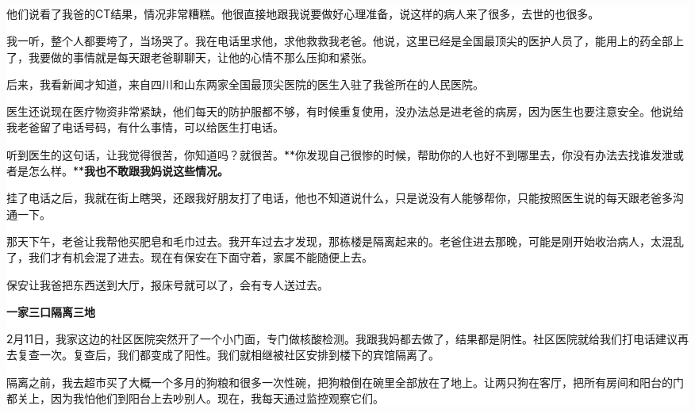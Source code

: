   

他们说看了我爸的CT结果，情况非常糟糕。他很直接地跟我说要做好心理准备，说这样的病人来了很多，去世的也很多。

  

我一听，整个人都要垮了，当场哭了。我在电话里求他，求他救救我老爸。他说，这里已经是全国最顶尖的医护人员了，能用上的药全部上了，我要做的事情就是每天跟老爸聊聊天，让他的心情不那么压抑和紧张。

  

后来，我看新闻才知道，来自四川和山东两家全国最顶尖医院的医生入驻了我爸所在的人民医院。

  

医生还说现在医疗物资非常紧缺，他们每天的防护服都不够，有时候重复使用，没办法总是进老爸的病房，因为医生也要注意安全。他说给我老爸留了电话号码，有什么事情，可以给医生打电话。

  

听到医生的这句话，让我觉得很苦，你知道吗？就很苦。**你发现自己很惨的时候，帮助你的人也好不到哪里去，你没有办法去找谁发泄或者是怎么样。****我也不敢跟我妈说这些情况。**

  

挂了电话之后，我就在街上瞎哭，还跟我好朋友打了电话，他也不知道说什么，只是说没有人能够帮你，只能按照医生说的每天跟老爸多沟通一下。

  

那天下午，老爸让我帮他买肥皂和毛巾过去。我开车过去才发现，那栋楼是隔离起来的。老爸住进去那晚，可能是刚开始收治病人，太混乱了，我们才有机会混了进去。现在有保安在下面守着，家属不能随便上去。

  

保安让我爸把东西送到大厅，报床号就可以了，会有专人送过去。

**一家三口隔离三地**

  

2月11日，我家这边的社区医院突然开了一个小门面，专门做核酸检测。我跟我妈都去做了，结果都是阴性。社区医院就给我们打电话建议再去复查一次。复查后，我们都变成了阳性。我们就相继被社区安排到楼下的宾馆隔离了。

  

隔离之前，我去超市买了大概一个多月的狗粮和很多一次性碗，把狗粮倒在碗里全部放在了地上。让两只狗在客厅，把所有房间和阳台的门都关上，因为我怕他们到阳台上去吵别人。现在，我每天通过监控观察它们。

  
